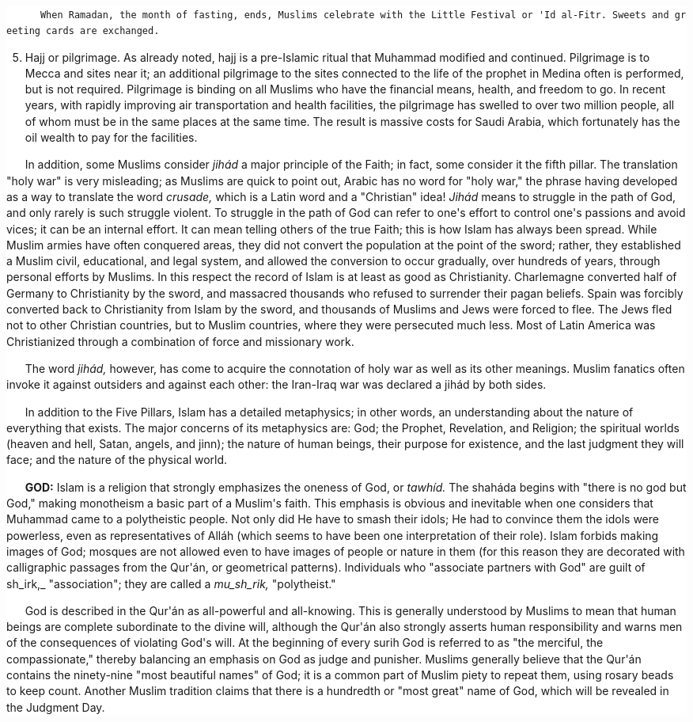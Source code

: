           When Ramadan, the month of fasting, ends, Muslims celebrate with the Little Festival or 'Id al-Fitr. Sweets and greeting cards are exchanged.  
      
    
5.  Hajj or pilgrimage. As already noted, hajj is a pre-Islamic ritual that Muhammad modified and continued. Pilgrimage is to Mecca and sites near it; an additional pilgrimage to the sites connected to the life of the prophet in Medina often is performed, but is not required. Pilgrimage is binding on all Muslims who have the financial means, health, and freedom to go. In recent years, with rapidly improving air transportation and health facilities, the pilgrimage has swelled to over two million people, all of whom must be in the same places at the same time. The result is massive costs for Saudi Arabia, which fortunately has the oil wealth to pay for the facilities.  
      
    

      In addition, some Muslims consider _jihád_ a major principle of the Faith; in fact, some consider it the fifth pillar. The translation "holy war" is very misleading; as Muslims are quick to point out, Arabic has no word for "holy war," the phrase having developed as a way to translate the word _crusade,_ which is a Latin word and a "Christian" idea! _Jihád_ means to struggle in the path of God, and only rarely is such struggle violent. To struggle in the path of God can refer to one's effort to control one's passions and avoid vices; it can be an internal effort. It can mean telling others of the true Faith; this is how Islam has always been spread. While Muslim armies have often conquered areas, they did not convert the population at the point of the sword; rather, they established a Muslim civil, educational, and legal system, and allowed the conversion to occur gradually, over hundreds of years, through personal efforts by Muslims. In this respect the record of Islam is at least as good as Christianity. Charlemagne converted half of Germany to Christianity by the sword, and massacred thousands who refused to surrender their pagan beliefs. Spain was forcibly converted back to Christianity from Islam by the sword, and thousands of Muslims and Jews were forced to flee. The Jews fled not to other Christian countries, but to Muslim countries, where they were persecuted much less. Most of Latin America was Christianized through a combination of force and missionary work.  
  
      The word _jihád,_ however, has come to acquire the connotation of holy war as well as its other meanings. Muslim fanatics often invoke it against outsiders and against each other: the Iran-Iraq war was declared a jihád by both sides.  
  
      In addition to the Five Pillars, Islam has a detailed metaphysics; in other words, an understanding about the nature of everything that exists. The major concerns of its metaphysics are: God; the Prophet, Revelation, and Religion; the spiritual worlds (heaven and hell, Satan, angels, and jinn); the nature of human beings, their purpose for existence, and the last judgment they will face; and the nature of the physical world.  
  
      **GOD:** Islam is a religion that strongly emphasizes the oneness of God, or _tawhíd._ The shaháda begins with "there is no god but God," making monotheism a basic part of a Muslim's faith. This emphasis is obvious and inevitable when one considers that Muhammad came to a polytheistic people. Not only did He have to smash their idols; He had to convince them the idols were powerless, even as representatives of Alláh (which seems to have been one interpretation of their role). Islam forbids making images of God; mosques are not allowed even to have images of people or nature in them (for this reason they are decorated with calligraphic passages from the Qur'án, or geometrical patterns). Individuals who "associate partners with God" are guilt of sh_irk,_ "association"; they are called a _mu_sh_rik,_ "polytheist."  
  
      God is described in the Qur'án as all-powerful and all-knowing. This is generally understood by Muslims to mean that human beings are complete subordinate to the divine will, although the Qur'án also strongly asserts human responsibility and warns men of the consequences of violating God's will. At the beginning of every surih God is referred to as "the merciful, the compassionate," thereby balancing an emphasis on God as judge and punisher. Muslims generally believe that the Qur'án contains the ninety-nine "most beautiful names" of God; it is a common part of Muslim piety to repeat them, using rosary beads to keep count. Another Muslim tradition claims that there is a hundredth or "most great" name of God, which will be revealed in the Judgment Day.  
  